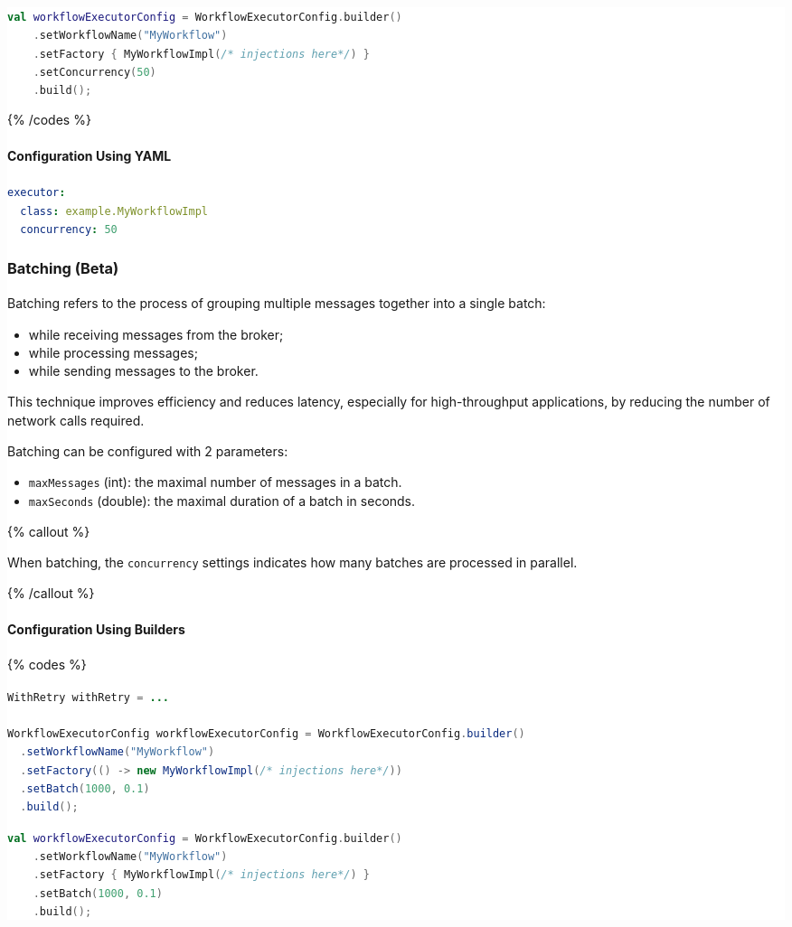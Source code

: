 ```kotlin
val workflowExecutorConfig = WorkflowExecutorConfig.builder()
    .setWorkflowName("MyWorkflow")
    .setFactory { MyWorkflowImpl(/* injections here*/) }
    .setConcurrency(50)
    .build();
```

{% /codes %}

#### Configuration Using YAML

```yaml
executor:
  class: example.MyWorkflowImpl
  concurrency: 50
```

### Batching (Beta)

Batching refers to the process of grouping multiple messages together into a single batch:
- while receiving messages from the broker;
- while processing messages;
- while sending messages to the broker.

This technique improves efficiency and reduces latency, especially for high-throughput applications, by reducing the number of network calls required.

Batching can be configured with 2 parameters:

- `maxMessages` (int): the maximal number of messages in a batch.
- `maxSeconds` (double): the maximal duration of a batch in seconds.

{% callout  %}

When batching, the `concurrency` settings indicates how many batches are processed in parallel.

{% /callout  %}

#### Configuration Using Builders

{% codes %}

```java
WithRetry withRetry = ...

WorkflowExecutorConfig workflowExecutorConfig = WorkflowExecutorConfig.builder()
  .setWorkflowName("MyWorkflow")
  .setFactory(() -> new MyWorkflowImpl(/* injections here*/))
  .setBatch(1000, 0.1)
  .build();
```

```kotlin
val workflowExecutorConfig = WorkflowExecutorConfig.builder()
    .setWorkflowName("MyWorkflow")
    .setFactory { MyWorkflowImpl(/* injections here*/) }
    .setBatch(1000, 0.1)
    .build();
```
